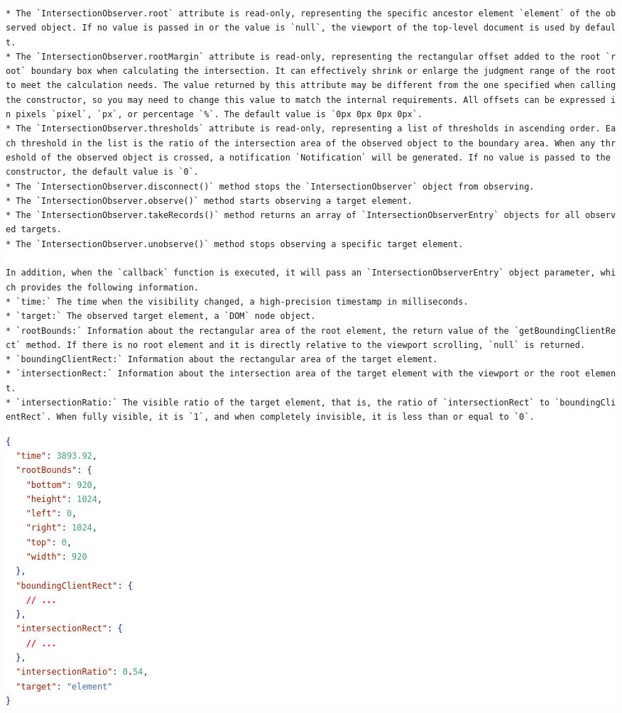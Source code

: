 ```
* The `IntersectionObserver.root` attribute is read-only, representing the specific ancestor element `element` of the observed object. If no value is passed in or the value is `null`, the viewport of the top-level document is used by default.
* The `IntersectionObserver.rootMargin` attribute is read-only, representing the rectangular offset added to the root `root` boundary box when calculating the intersection. It can effectively shrink or enlarge the judgment range of the root to meet the calculation needs. The value returned by this attribute may be different from the one specified when calling the constructor, so you may need to change this value to match the internal requirements. All offsets can be expressed in pixels `pixel`, `px`, or percentage `%`. The default value is `0px 0px 0px 0px`.
* The `IntersectionObserver.thresholds` attribute is read-only, representing a list of thresholds in ascending order. Each threshold in the list is the ratio of the intersection area of the observed object to the boundary area. When any threshold of the observed object is crossed, a notification `Notification` will be generated. If no value is passed to the constructor, the default value is `0`.
* The `IntersectionObserver.disconnect()` method stops the `IntersectionObserver` object from observing.
* The `IntersectionObserver.observe()` method starts observing a target element.
* The `IntersectionObserver.takeRecords()` method returns an array of `IntersectionObserverEntry` objects for all observed targets.
* The `IntersectionObserver.unobserve()` method stops observing a specific target element.

In addition, when the `callback` function is executed, it will pass an `IntersectionObserverEntry` object parameter, which provides the following information.
* `time:` The time when the visibility changed, a high-precision timestamp in milliseconds.
* `target:` The observed target element, a `DOM` node object.
* `rootBounds:` Information about the rectangular area of the root element, the return value of the `getBoundingClientRect` method. If there is no root element and it is directly relative to the viewport scrolling, `null` is returned.
* `boundingClientRect:` Information about the rectangular area of the target element.
* `intersectionRect:` Information about the intersection area of the target element with the viewport or the root element.
* `intersectionRatio:` The visible ratio of the target element, that is, the ratio of `intersectionRect` to `boundingClientRect`. When fully visible, it is `1`, and when completely invisible, it is less than or equal to `0`.

```
```json
{
  "time": 3893.92,
  "rootBounds": {
    "bottom": 920,
    "height": 1024,
    "left": 0,
    "right": 1024,
    "top": 0,
    "width": 920
  },
  "boundingClientRect": {
    // ...
  },
  "intersectionRect": {
    // ...
  },
  "intersectionRatio": 0.54,
  "target": "element"
}
```
